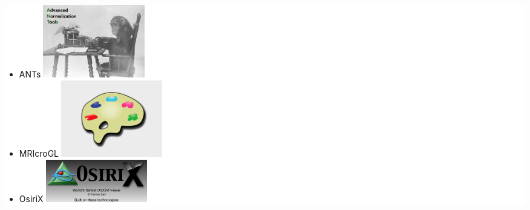 - ANTs <img src="figures/ants.png" style="width:20%; display: inline; margin: auto;" alt="flow"> 
- MRIcroGL <img src="figures/mricrogl.png" style="width:20%; display: inline; margin: auto;" alt="flow"> 
- OsiriX <img src="figures/OsiriX.png" style="width:20%; display: inline; margin: auto;" alt="flow"> 